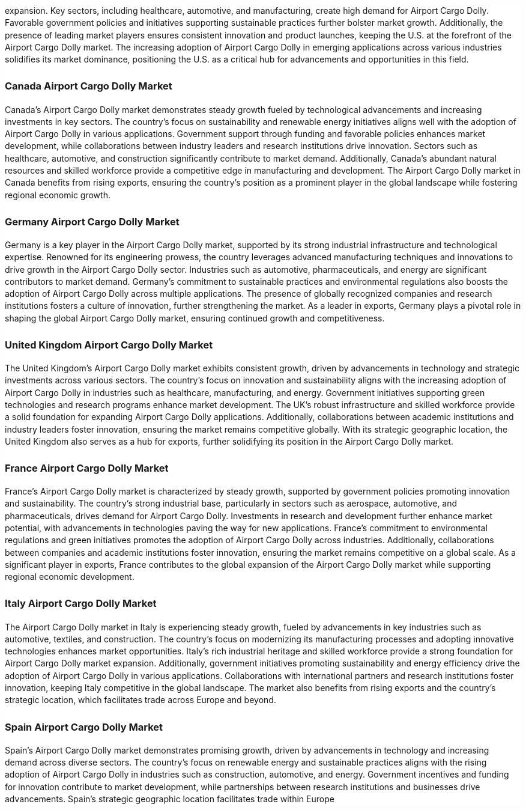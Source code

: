 expansion. Key sectors, including healthcare, automotive, and manufacturing, create high demand for Airport Cargo Dolly. Favorable government policies and initiatives supporting sustainable practices further bolster market growth. Additionally, the presence of leading market players ensures consistent innovation and product launches, keeping the U.S. at the forefront of the Airport Cargo Dolly market. The increasing adoption of Airport Cargo Dolly in emerging applications across various industries solidifies its market dominance, positioning the U.S. as a critical hub for advancements and opportunities in this field.</p><h3>Canada Airport Cargo Dolly Market</h3><p>Canada&rsquo;s Airport Cargo Dolly market demonstrates steady growth fueled by technological advancements and increasing investments in key sectors. The country&rsquo;s focus on sustainability and renewable energy initiatives aligns well with the adoption of Airport Cargo Dolly in various applications. Government support through funding and favorable policies enhances market development, while collaborations between industry leaders and research institutions drive innovation. Sectors such as healthcare, automotive, and construction significantly contribute to market demand. Additionally, Canada&rsquo;s abundant natural resources and skilled workforce provide a competitive edge in manufacturing and development. The Airport Cargo Dolly market in Canada benefits from rising exports, ensuring the country&rsquo;s position as a prominent player in the global landscape while fostering regional economic growth.</p><h3>Germany Airport Cargo Dolly Market</h3><p>Germany is a key player in the Airport Cargo Dolly market, supported by its strong industrial infrastructure and technological expertise. Renowned for its engineering prowess, the country leverages advanced manufacturing techniques and innovations to drive growth in the Airport Cargo Dolly sector. Industries such as automotive, pharmaceuticals, and energy are significant contributors to market demand. Germany&rsquo;s commitment to sustainable practices and environmental regulations also boosts the adoption of Airport Cargo Dolly across multiple applications. The presence of globally recognized companies and research institutions fosters a culture of innovation, further strengthening the market. As a leader in exports, Germany plays a pivotal role in shaping the global Airport Cargo Dolly market, ensuring continued growth and competitiveness.</p><h3>United Kingdom Airport Cargo Dolly Market</h3><p>The United Kingdom&rsquo;s Airport Cargo Dolly market exhibits consistent growth, driven by advancements in technology and strategic investments across various sectors. The country&rsquo;s focus on innovation and sustainability aligns with the increasing adoption of Airport Cargo Dolly in industries such as healthcare, manufacturing, and energy. Government initiatives supporting green technologies and research programs enhance market development. The UK&rsquo;s robust infrastructure and skilled workforce provide a solid foundation for expanding Airport Cargo Dolly applications. Additionally, collaborations between academic institutions and industry leaders foster innovation, ensuring the market remains competitive globally. With its strategic geographic location, the United Kingdom also serves as a hub for exports, further solidifying its position in the Airport Cargo Dolly market.</p><h3>France Airport Cargo Dolly Market</h3><p>France&rsquo;s Airport Cargo Dolly market is characterized by steady growth, supported by government policies promoting innovation and sustainability. The country&rsquo;s strong industrial base, particularly in sectors such as aerospace, automotive, and pharmaceuticals, drives demand for Airport Cargo Dolly. Investments in research and development further enhance market potential, with advancements in technologies paving the way for new applications. France&rsquo;s commitment to environmental regulations and green initiatives promotes the adoption of Airport Cargo Dolly across industries. Additionally, collaborations between companies and academic institutions foster innovation, ensuring the market remains competitive on a global scale. As a significant player in exports, France contributes to the global expansion of the Airport Cargo Dolly market while supporting regional economic development.</p><h3>Italy Airport Cargo Dolly Market</h3><p>The Airport Cargo Dolly market in Italy is experiencing steady growth, fueled by advancements in key industries such as automotive, textiles, and construction. The country&rsquo;s focus on modernizing its manufacturing processes and adopting innovative technologies enhances market opportunities. Italy&rsquo;s rich industrial heritage and skilled workforce provide a strong foundation for Airport Cargo Dolly market expansion. Additionally, government initiatives promoting sustainability and energy efficiency drive the adoption of Airport Cargo Dolly in various applications. Collaborations with international partners and research institutions foster innovation, keeping Italy competitive in the global landscape. The market also benefits from rising exports and the country&rsquo;s strategic location, which facilitates trade across Europe and beyond.</p><h3>Spain Airport Cargo Dolly Market</h3><p>Spain&rsquo;s Airport Cargo Dolly market demonstrates promising growth, driven by advancements in technology and increasing demand across diverse sectors. The country&rsquo;s focus on renewable energy and sustainable practices aligns with the rising adoption of Airport Cargo Dolly in industries such as construction, automotive, and energy. Government incentives and funding for innovation contribute to market development, while partnerships between research institutions and businesses drive advancements. Spain&rsquo;s strategic geographic location facilitates trade within Europe